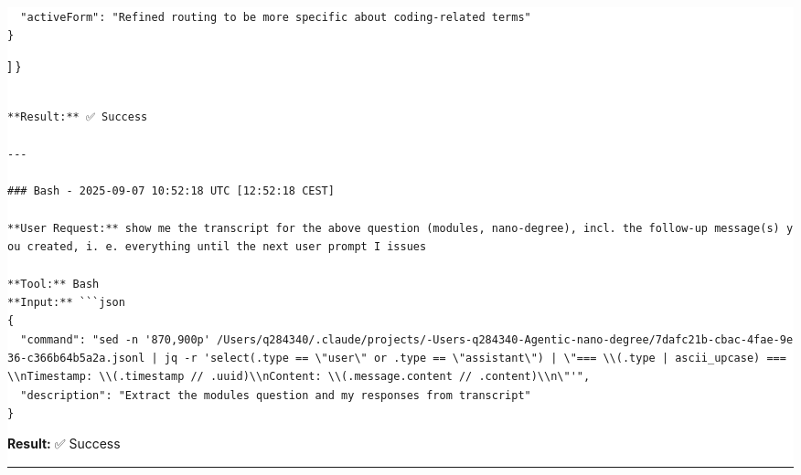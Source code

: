       "activeForm": "Refined routing to be more specific about coding-related terms"
    }
  ]
}
```

**Result:** ✅ Success

---

### Bash - 2025-09-07 10:52:18 UTC [12:52:18 CEST]

**User Request:** show me the transcript for the above question (modules, nano-degree), incl. the follow-up message(s) you created, i. e. everything until the next user prompt I issues

**Tool:** Bash
**Input:** ```json
{
  "command": "sed -n '870,900p' /Users/q284340/.claude/projects/-Users-q284340-Agentic-nano-degree/7dafc21b-cbac-4fae-9e36-c366b64b5a2a.jsonl | jq -r 'select(.type == \"user\" or .type == \"assistant\") | \"=== \\(.type | ascii_upcase) ===\\nTimestamp: \\(.timestamp // .uuid)\\nContent: \\(.message.content // .content)\\n\"'",
  "description": "Extract the modules question and my responses from transcript"
}
```

**Result:** ✅ Success

---

